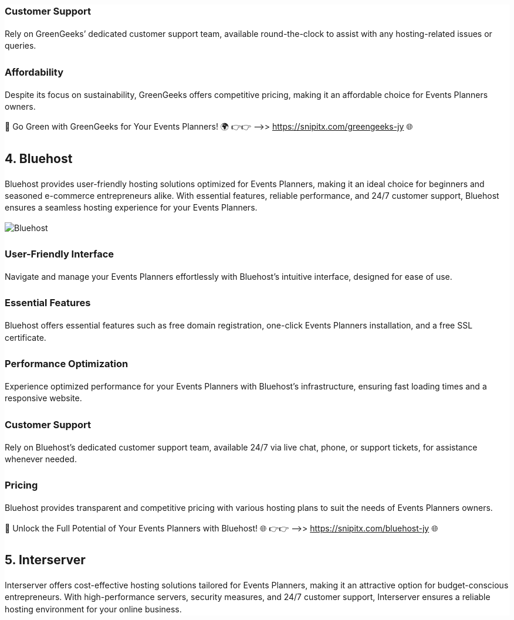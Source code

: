 ### Customer Support
Rely on GreenGeeks’ dedicated customer support team, available round-the-clock to assist with any hosting-related issues or queries.

### Affordability
Despite its focus on sustainability, GreenGeeks offers competitive pricing, making it an affordable choice for Events Planners owners.

🌿 Go Green with GreenGeeks for Your Events Planners! 🌍
👉👉 -->> https://snipitx.com/greengeeks-jy 🌐

## 4. Bluehost

Bluehost provides user-friendly hosting solutions optimized for Events Planners, making it an ideal choice for beginners and seasoned e-commerce entrepreneurs alike. With essential features, reliable performance, and 24/7 customer support, Bluehost ensures a seamless hosting experience for your Events Planners.

![Bluehost](https://i.imgur.com/PasFF9E.jpeg "Bluehost Hosting")

### User-Friendly Interface
Navigate and manage your Events Planners effortlessly with Bluehost’s intuitive interface, designed for ease of use.

### Essential Features
Bluehost offers essential features such as free domain registration, one-click Events Planners installation, and a free SSL certificate.

### Performance Optimization
Experience optimized performance for your Events Planners with Bluehost’s infrastructure, ensuring fast loading times and a responsive website.

### Customer Support
Rely on Bluehost’s dedicated customer support team, available 24/7 via live chat, phone, or support tickets, for assistance whenever needed.

### Pricing
Bluehost provides transparent and competitive pricing with various hosting plans to suit the needs of Events Planners owners.

🚀 Unlock the Full Potential of Your Events Planners with Bluehost! 🌐
👉👉 -->> https://snipitx.com/bluehost-jy 🌐

## 5. Interserver

Interserver offers cost-effective hosting solutions tailored for Events Planners, making it an attractive option for budget-conscious entrepreneurs. With high-performance servers, security measures, and 24/7 customer support, Interserver ensures a reliable hosting environment for your online business.
